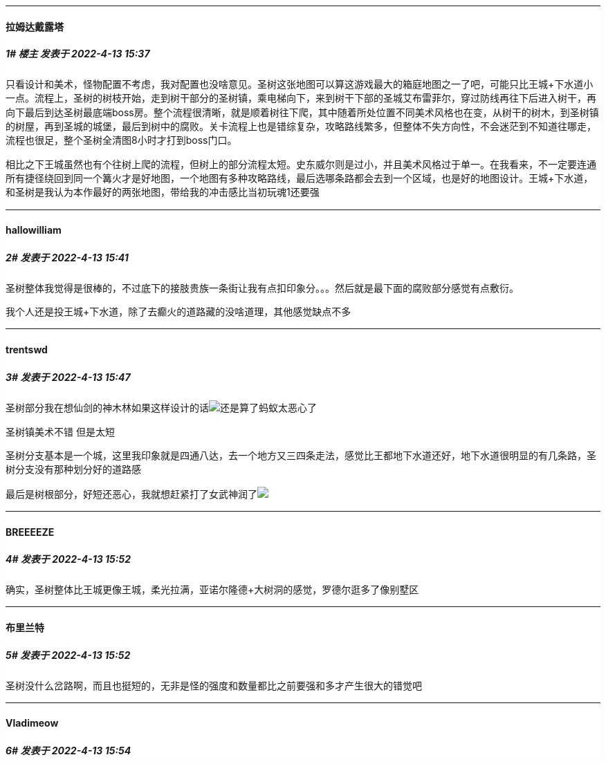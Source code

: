 

*****

####  拉姆达戴露塔  
##### 1#       楼主       发表于 2022-4-13 15:37

只看设计和美术，怪物配置不考虑，我对配置也没啥意见。圣树这张地图可以算这游戏最大的箱庭地图之一了吧，可能只比王城+下水道小一点。流程上，圣树的树枝开始，走到树干部分的圣树镇，乘电梯向下，来到树干下部的圣城艾布雷菲尔，穿过防线再往下后进入树干，再向下最后到达圣树最底端boss房。整个流程很清晰，就是顺着树往下爬，其中随着所处位置不同美术风格也在变，从树干的树木，到圣树镇的树屋，再到圣城的城堡，最后到树中的腐败。关卡流程上也是错综复杂，攻略路线繁多，但整体不失方向性，不会迷茫到不知道往哪走，流程也很足，整个圣树全清图8小时才打到boss门口。

相比之下王城虽然也有个往树上爬的流程，但树上的部分流程太短。史东威尔则是过小，并且美术风格过于单一。在我看来，不一定要连通所有捷径绕回到同一个篝火才是好地图，一个地图有多种攻略路线，最后选哪条路都会去到一个区域，也是好的地图设计。王城+下水道，和圣树是我认为本作最好的两张地图，带给我的冲击感比当初玩魂1还要强

*****

####  hallowilliam  
##### 2#       发表于 2022-4-13 15:41

圣树整体我觉得是很棒的，不过底下的接肢贵族一条街让我有点扣印象分。。。然后就是最下面的腐败部分感觉有点敷衍。

我个人还是投王城+下水道，除了去癫火的道路藏的没啥道理，其他感觉缺点不多

*****

####  trentswd  
##### 3#       发表于 2022-4-13 15:47

圣树部分我在想仙剑的神木林如果这样设计的话<img src="https://static.saraba1st.com/image/smiley/face2017/067.png" referrerpolicy="no-referrer">还是算了蚂蚁太恶心了

圣树镇美术不错 但是太短

圣树分支基本是一个城，这里我印象就是四通八达，去一个地方又三四条走法，感觉比王都地下水道还好，地下水道很明显的有几条路，圣树分支没有那种划分好的道路感

最后是树根部分，好短还恶心，我就想赶紧打了女武神润了<img src="https://static.saraba1st.com/image/smiley/face2017/067.png" referrerpolicy="no-referrer">

*****

####  BREEEEZE  
##### 4#       发表于 2022-4-13 15:52

确实，圣树整体比王城更像王城，柔光拉满，亚诺尔隆德+大树洞的感觉，罗德尔逛多了像别墅区

*****

####  布里兰特  
##### 5#       发表于 2022-4-13 15:52

圣树没什么岔路啊，而且也挺短的，无非是怪的强度和数量都比之前要强和多才产生很大的错觉吧

*****

####  Vladimeow  
##### 6#       发表于 2022-4-13 15:54
